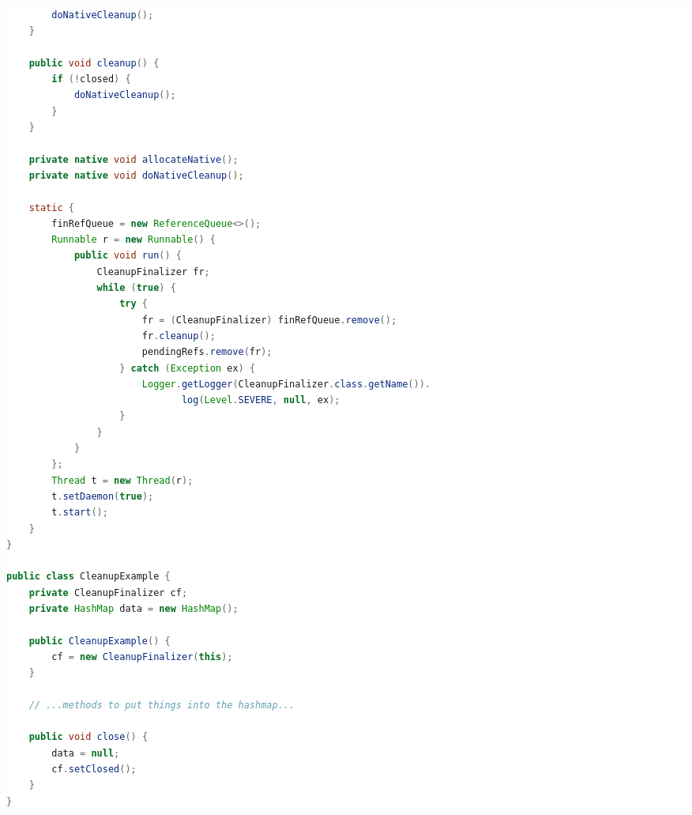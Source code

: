 ```java
        doNativeCleanup();
    }

    public void cleanup() {
        if (!closed) {
            doNativeCleanup();
        }
    }

    private native void allocateNative();
    private native void doNativeCleanup();

    static {
        finRefQueue = new ReferenceQueue<>();
        Runnable r = new Runnable() {
            public void run() {
                CleanupFinalizer fr;
                while (true) {
                    try {
                        fr = (CleanupFinalizer) finRefQueue.remove();
                        fr.cleanup();
                        pendingRefs.remove(fr);
                    } catch (Exception ex) {
                        Logger.getLogger(CleanupFinalizer.class.getName()).
                               log(Level.SEVERE, null, ex);
                    }
                }
            }
        };
        Thread t = new Thread(r);
        t.setDaemon(true);
        t.start();
    }
}

public class CleanupExample {
    private CleanupFinalizer cf;
    private HashMap data = new HashMap();

    public CleanupExample() {
        cf = new CleanupFinalizer(this);
    }

    // ...methods to put things into the hashmap...

    public void close() {
        data = null;
        cf.setClosed();
    }
}
```
